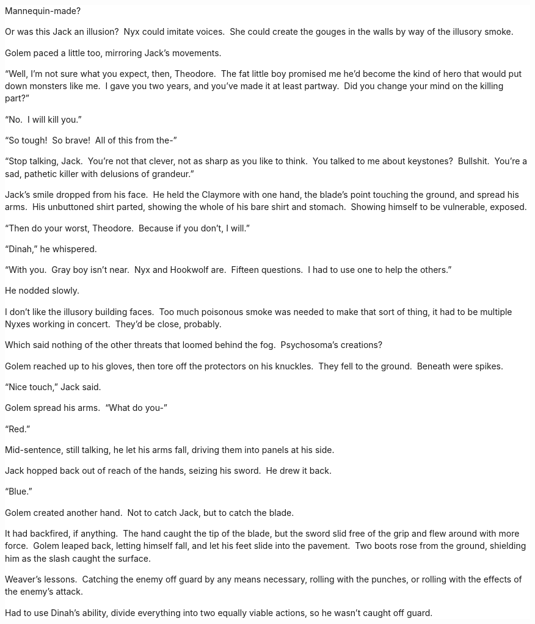 Mannequin-made?

Or was this Jack an illusion?  Nyx could imitate voices.  She could create the gouges in the walls by way of the illusory smoke.

Golem paced a little too, mirroring Jack’s movements.

“Well, I’m not sure what you expect, then, Theodore.  The fat little boy promised me he’d become the kind of hero that would put down monsters like me.  I gave you two years, and you’ve made it at least partway.  Did you change your mind on the killing part?”

“No.  I will kill you.”

“So tough!  So brave!  All of this from the-”

“Stop talking, Jack.  You’re not that clever, not as sharp as you like to think.  You talked to me about keystones?  Bullshit.  You’re a sad, pathetic killer with delusions of grandeur.”

Jack’s smile dropped from his face.  He held the Claymore with one hand, the blade’s point touching the ground, and spread his arms.  His unbuttoned shirt parted, showing the whole of his bare shirt and stomach.  Showing himself to be vulnerable, exposed.

“Then do your worst, Theodore.  Because if you don’t, I will.”

“Dinah,” he whispered.

“With you.  Gray boy isn’t near.  Nyx and Hookwolf are.  Fifteen questions.  I had to use one to help the others.”

He nodded slowly.

I don’t like the illusory building faces.  Too much poisonous smoke was needed to make that sort of thing, it had to be multiple Nyxes working in concert.  They’d be close, probably.

Which said nothing of the other threats that loomed behind the fog.  Psychosoma’s creations?

Golem reached up to his gloves, then tore off the protectors on his knuckles.  They fell to the ground.  Beneath were spikes.

“Nice touch,” Jack said.

Golem spread his arms.  “What do you-”

“Red.”

Mid-sentence, still talking, he let his arms fall, driving them into panels at his side.

Jack hopped back out of reach of the hands, seizing his sword.  He drew it back.

“Blue.”

Golem created another hand.  Not to catch Jack, but to catch the blade.

It had backfired, if anything.  The hand caught the tip of the blade, but the sword slid free of the grip and flew around with more force.  Golem leaped back, letting himself fall, and let his feet slide into the pavement.  Two boots rose from the ground, shielding him as the slash caught the surface.

Weaver’s lessons.  Catching the enemy off guard by any means necessary, rolling with the punches, or rolling with the effects of the enemy’s attack.

Had to use Dinah’s ability, divide everything into two equally viable actions, so he wasn’t caught off guard.
